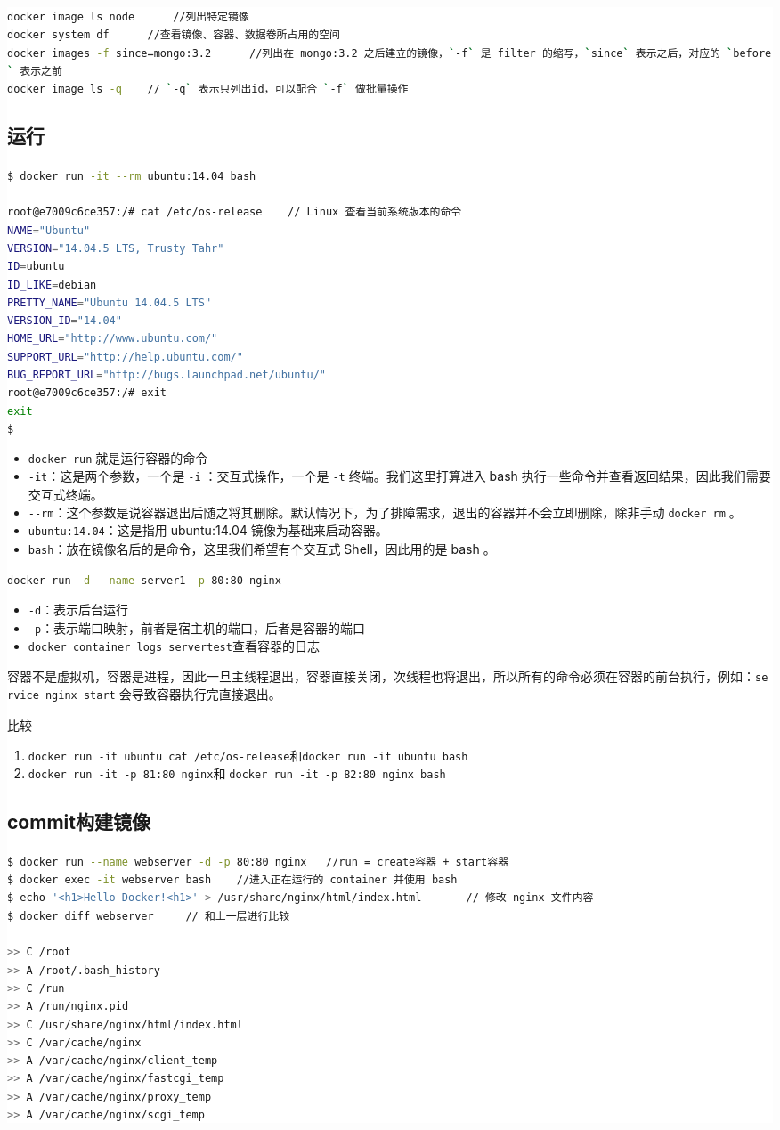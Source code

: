 ```bash
docker image ls node      //列出特定镜像
docker system df      //查看镜像、容器、数据卷所占用的空间
docker images -f since=mongo:3.2      //列出在 mongo:3.2 之后建立的镜像，`-f` 是 filter 的缩写，`since` 表示之后，对应的 `before` 表示之前
docker image ls -q    // `-q` 表示只列出id，可以配合 `-f` 做批量操作
```

## 运行

```bash
$ docker run -it --rm ubuntu:14.04 bash

root@e7009c6ce357:/# cat /etc/os-release    // Linux 查看当前系统版本的命令
NAME="Ubuntu"
VERSION="14.04.5 LTS, Trusty Tahr"
ID=ubuntu
ID_LIKE=debian
PRETTY_NAME="Ubuntu 14.04.5 LTS"
VERSION_ID="14.04"
HOME_URL="http://www.ubuntu.com/"
SUPPORT_URL="http://help.ubuntu.com/"
BUG_REPORT_URL="http://bugs.launchpad.net/ubuntu/"
root@e7009c6ce357:/# exit
exit
$
```

- `docker run` 就是运行容器的命令
- `-it`：这是两个参数，一个是 `-i` ：交互式操作，一个是 `-t` 终端。我们这里打算进入 bash 执行一些命令并查看返回结果，因此我们需要交互式终端。
- `--rm`：这个参数是说容器退出后随之将其删除。默认情况下，为了排障需求，退出的容器并不会立即删除，除非手动 `docker rm` 。
- `ubuntu:14.04`：这是指用 ubuntu:14.04 镜像为基础来启动容器。
- `bash`：放在镜像名后的是命令，这里我们希望有个交互式 Shell，因此用的是 bash 。

```bash
docker run -d --name server1 -p 80:80 nginx
```

- `-d`：表示后台运行
- `-p`：表示端口映射，前者是宿主机的端口，后者是容器的端口
- `docker container logs servertest`查看容器的日志

容器不是虚拟机，容器是进程，因此一旦主线程退出，容器直接关闭，次线程也将退出，所以所有的命令必须在容器的前台执行，例如：`service nginx start` 会导致容器执行完直接退出。

比较

1. `docker run -it ubuntu cat /etc/os-release`和`docker run -it ubuntu bash`
2. `docker run -it -p 81:80 nginx`和 `docker run -it -p 82:80 nginx bash`

## commit构建镜像

```bash
$ docker run --name webserver -d -p 80:80 nginx   //run = create容器 + start容器
$ docker exec -it webserver bash    //进入正在运行的 container 并使用 bash
$ echo '<h1>Hello Docker!<h1>' > /usr/share/nginx/html/index.html       // 修改 nginx 文件内容
$ docker diff webserver     // 和上一层进行比较

>> C /root
>> A /root/.bash_history
>> C /run
>> A /run/nginx.pid
>> C /usr/share/nginx/html/index.html
>> C /var/cache/nginx
>> A /var/cache/nginx/client_temp
>> A /var/cache/nginx/fastcgi_temp
>> A /var/cache/nginx/proxy_temp
>> A /var/cache/nginx/scgi_temp
```